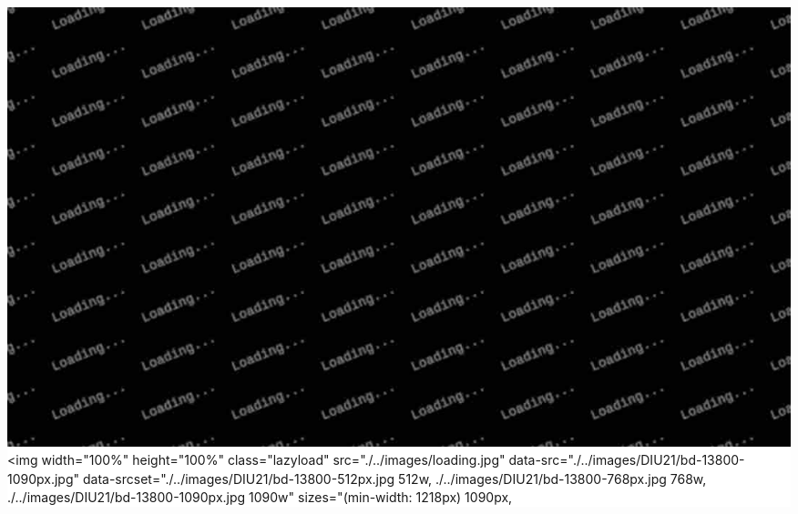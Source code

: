  <img width="100%" height="100%" class="lazyload" src="./../images/loading.jpg"
  data-src="./../images/DIU21/tv-13800-1090px.jpg"
  data-srcset="./../images/DIU21/tv-13800-512px.jpg 512w,
  ./../images/DIU21/tv-13800-768px.jpg 768w,
  ./../images/DIU21/tv-13800-1090px.jpg 1090w"
  sizes="(min-width: 1218px) 1090px,
  (min-width: 768px) 87vw,
  89vw" />
 <img width="100%" height="100%" class="lazyload" src="./../images/loading.jpg"
  data-src="./../images/DIU21/bd-13800-1090px.jpg"
  data-srcset="./../images/DIU21/bd-13800-512px.jpg 512w,
  ./../images/DIU21/bd-13800-768px.jpg 768w,
  ./../images/DIU21/bd-13800-1090px.jpg 1090w"
  sizes="(min-width: 1218px) 1090px,